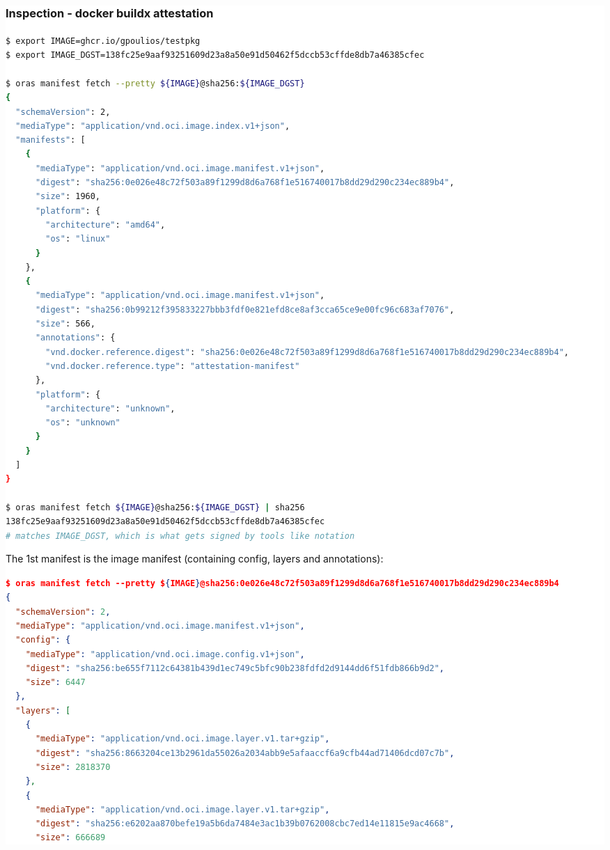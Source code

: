 ### Inspection - docker buildx attestation

```bash
$ export IMAGE=ghcr.io/gpoulios/testpkg
$ export IMAGE_DGST=138fc25e9aaf93251609d23a8a50e91d50462f5dccb53cffde8db7a46385cfec

$ oras manifest fetch --pretty ${IMAGE}@sha256:${IMAGE_DGST}
{
  "schemaVersion": 2,
  "mediaType": "application/vnd.oci.image.index.v1+json",
  "manifests": [
    {
      "mediaType": "application/vnd.oci.image.manifest.v1+json",
      "digest": "sha256:0e026e48c72f503a89f1299d8d6a768f1e516740017b8dd29d290c234ec889b4",
      "size": 1960,
      "platform": {
        "architecture": "amd64",
        "os": "linux"
      }
    },
    {
      "mediaType": "application/vnd.oci.image.manifest.v1+json",
      "digest": "sha256:0b99212f395833227bbb3fdf0e821efd8ce8af3cca65ce9e00fc96c683af7076",
      "size": 566,
      "annotations": {
        "vnd.docker.reference.digest": "sha256:0e026e48c72f503a89f1299d8d6a768f1e516740017b8dd29d290c234ec889b4",
        "vnd.docker.reference.type": "attestation-manifest"
      },
      "platform": {
        "architecture": "unknown",
        "os": "unknown"
      }
    }
  ]
}

$ oras manifest fetch ${IMAGE}@sha256:${IMAGE_DGST} | sha256
138fc25e9aaf93251609d23a8a50e91d50462f5dccb53cffde8db7a46385cfec
# matches IMAGE_DGST, which is what gets signed by tools like notation
```

The 1st manifest is the image manifest (containing config, layers and annotations):

```json
$ oras manifest fetch --pretty ${IMAGE}@sha256:0e026e48c72f503a89f1299d8d6a768f1e516740017b8dd29d290c234ec889b4
{
  "schemaVersion": 2,
  "mediaType": "application/vnd.oci.image.manifest.v1+json",
  "config": {
    "mediaType": "application/vnd.oci.image.config.v1+json",
    "digest": "sha256:be655f7112c64381b439d1ec749c5bfc90b238fdfd2d9144dd6f51fdb866b9d2",
    "size": 6447
  },
  "layers": [
    {
      "mediaType": "application/vnd.oci.image.layer.v1.tar+gzip",
      "digest": "sha256:8663204ce13b2961da55026a2034abb9e5afaaccf6a9cfb44ad71406dcd07c7b",
      "size": 2818370
    },
    {
      "mediaType": "application/vnd.oci.image.layer.v1.tar+gzip",
      "digest": "sha256:e6202aa870befe19a5b6da7484e3ac1b39b0762008cbc7ed14e11815e9ac4668",
      "size": 666689
```